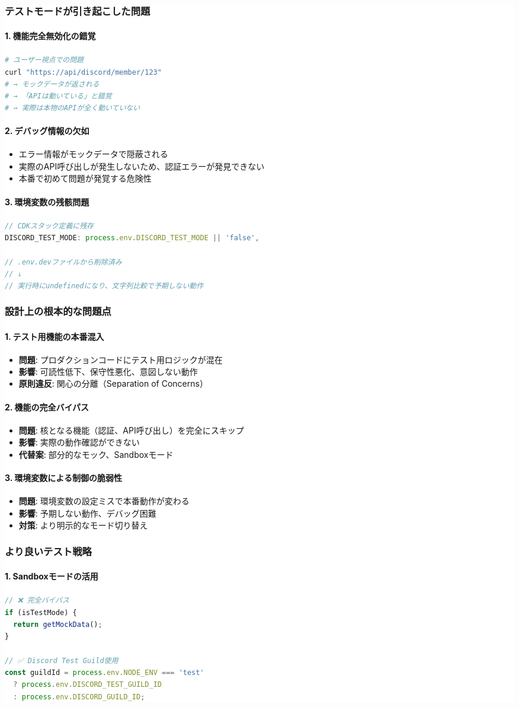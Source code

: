 ### テストモードが引き起こした問題
#### 1. **機能完全無効化の錯覚**
```bash
# ユーザー視点での問題
curl "https://api/discord/member/123"
# → モックデータが返される
# → 「APIは動いている」と錯覚
# → 実際は本物のAPIが全く動いていない
```

#### 2. **デバッグ情報の欠如**
- エラー情報がモックデータで隠蔽される
- 実際のAPI呼び出しが発生しないため、認証エラーが発見できない
- 本番で初めて問題が発覚する危険性

#### 3. **環境変数の残骸問題**
```typescript
// CDKスタック定義に残存
DISCORD_TEST_MODE: process.env.DISCORD_TEST_MODE || 'false',

// .env.devファイルから削除済み
// ↓
// 実行時にundefinedになり、文字列比較で予期しない動作
```

### 設計上の根本的な問題点

#### 1. **テスト用機能の本番混入**
- **問題**: プロダクションコードにテスト用ロジックが混在
- **影響**: 可読性低下、保守性悪化、意図しない動作
- **原則違反**: 関心の分離（Separation of Concerns）

#### 2. **機能の完全バイパス**
- **問題**: 核となる機能（認証、API呼び出し）を完全にスキップ
- **影響**: 実際の動作確認ができない
- **代替案**: 部分的なモック、Sandboxモード

#### 3. **環境変数による制御の脆弱性**
- **問題**: 環境変数の設定ミスで本番動作が変わる
- **影響**: 予期しない動作、デバッグ困難
- **対策**: より明示的なモード切り替え

### より良いテスト戦略

#### 1. **Sandboxモードの活用**
```typescript
// ❌ 完全バイパス
if (isTestMode) {
  return getMockData();
}

// ✅ Discord Test Guild使用
const guildId = process.env.NODE_ENV === 'test' 
  ? process.env.DISCORD_TEST_GUILD_ID 
  : process.env.DISCORD_GUILD_ID;
```
